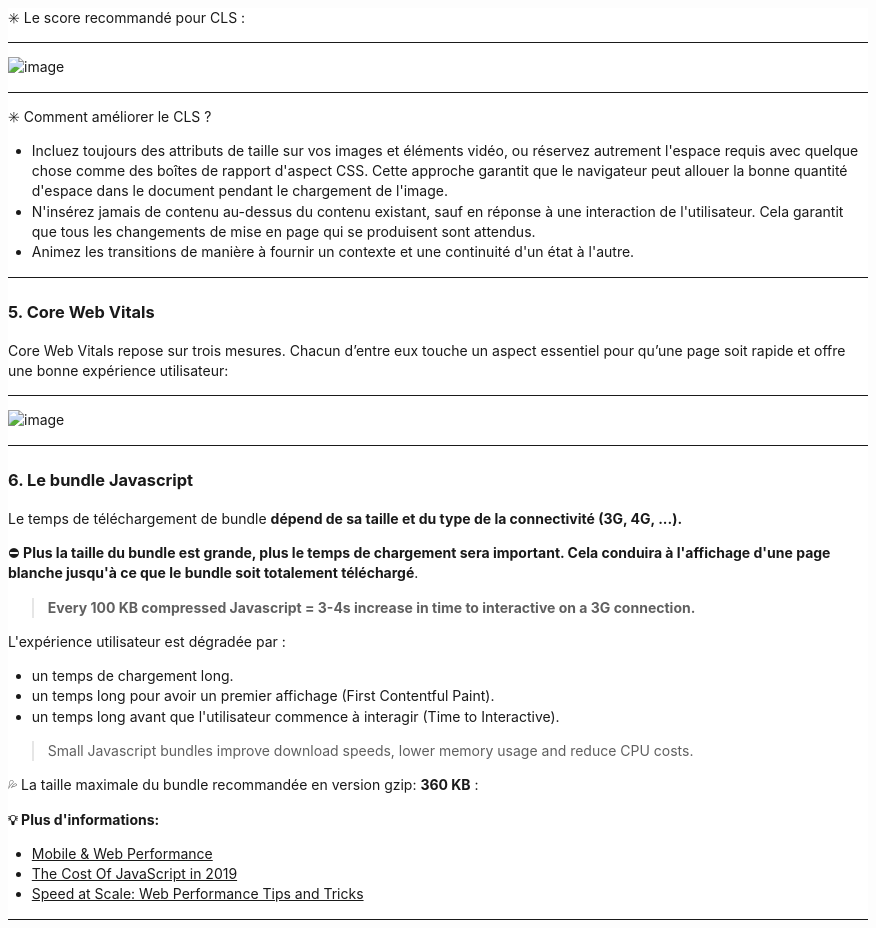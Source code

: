 ✳️ Le score recommandé pour CLS :

---

![image](https://sgithub.fr.world.socgen/storage/user/18840/files/1fbcf6f9-dbe8-4c3c-93df-5baf50ac079e)

---

✳️ Comment améliorer le CLS ?
- Incluez toujours des attributs de taille sur vos images et éléments vidéo, ou réservez autrement l'espace requis avec quelque chose comme des boîtes de rapport d'aspect CSS. Cette approche garantit que le navigateur peut allouer la bonne quantité d'espace dans le document pendant le chargement de l'image.
- N'insérez jamais de contenu au-dessus du contenu existant, sauf en réponse à une interaction de l'utilisateur. Cela garantit que tous les changements de mise en page qui se produisent sont attendus.
- Animez les transitions de manière à fournir un contexte et une continuité d'un état à l'autre.

---

### 5. Core Web Vitals

Core Web Vitals repose sur trois mesures. Chacun d’entre eux touche un aspect essentiel pour qu’une page soit rapide et offre une bonne expérience utilisateur:

---

![image](https://sgithub.fr.world.socgen/storage/user/18840/files/d14dd4d4-676e-4da1-9a37-cedf6c2074fa)

---

### 6. Le bundle Javascript

Le temps de téléchargement de bundle **dépend de sa taille et du type de la connectivité (3G, 4G, ...).**

⛔ **Plus la taille du bundle est grande, plus le temps de chargement sera important. Cela conduira à l'affichage d'une page blanche jusqu'à ce que le bundle soit totalement téléchargé**. 

> **Every 100 KB compressed Javascript = 3-4s increase in time to interactive on a 3G connection.**

L'expérience utilisateur est dégradée par :
- un temps de chargement long.
- un temps long pour avoir un premier affichage (First Contentful Paint).
- un temps long avant que l'utilisateur commence à interagir (Time to Interactive).

> Small Javascript bundles improve download speeds, lower memory usage and reduce CPU costs.

💦 La taille maximale du bundle recommandée en version gzip: **360 KB** :

**💡 Plus d'informations:**
- [Mobile & Web Performance](https://infrequently.org/2021/03/the-performance-inequality-gap/)
- [The Cost Of JavaScript in 2019](https://speakerdeck.com/addyosmani/the-cost-of-javascript-in-2019-concatenateconf)
- [Speed at Scale: Web Performance Tips and Tricks](https://speakerdeck.com/addyosmani/speed-at-scale-web-performance-tips-and-tricks-from-the-trenches)

---